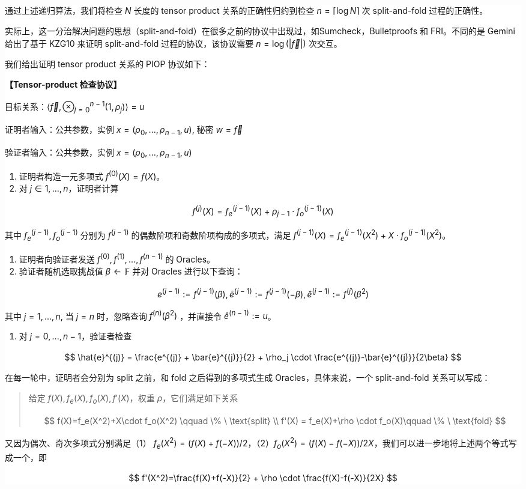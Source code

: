 通过上述递归算法，我们将检查 $N$ 长度的 tensor product 关系的正确性归约到检查 $n = \left \lceil \log N \right \rceil$  次 split-and-fold 过程的正确性。

实际上，这一分治解决问题的思想（split-and-fold）在很多之前的协议中出现过，如Sumcheck，Bulletproofs 和 FRI。不同的是 Gemini 给出了基于 KZG10 来证明 split-and-fold 过程的协议，该协议需要 $n= \log(|\vec{f}|)$ 次交互。

我们给出证明 tensor product 关系的 PIOP 协议如下：

**【Tensor-product 检查协议】**

目标关系：$\langle\vec{f}, \otimes_{j=0}^{n-1}(1,\rho_j) \rangle = u$

证明者输入：公共参数，实例 $x = (\rho_0,...,\rho_{n-1}, u)$, 秘密 $w = \vec{f}$

验证者输入：公共参数，实例 $x = (\rho_0,...,\rho_{n-1}, u)$

1. 证明者构造一元多项式 $f^{(0)}(X) = f(X)$。
2. 对 $j \in 1,...,n$，证明者计算

$$
f^{(j)}(X) = f_e^{(j-1)}(X) + \rho_{j-1} \cdot f_o^{(j-1)}(X)
$$

其中 $f_e^{(j-1)}, f_o^{(j-1)}$ 分别为 $f^{(j-1)}$ 的偶数阶项和奇数阶项构成的多项式，满足 $f^{(j-1)}(X) = f_e^{(j-1)}(X^2) + X \cdot f_o^{(j-1)}(X^2)$。

1. 证明者向验证者发送 $f^{(0)},f^{(1)},...,f^{(n-1)}$ 的 Oracles。
2. 验证者随机选取挑战值  $\beta \leftarrow \mathbb{F}$ 并对 Oracles 进行以下查询：

$$
e^{(j-1)}:= f^{(j-1)}(\beta), \bar{e}^{(j-1)} := f^{(j-1)}(-\beta), \hat{e}^{(j-1)} := f^{(j)}(\beta^2)
$$

其中 $j=1,...,n$, 当 $j=n$ 时，忽略查询 $f^{(n)}(\beta^2)$ ，并直接令 $\hat{e}^{(n-1)} := u$。

1. 对 $j = 0,...,n-1$，验证者检查 

$$
\hat{e}^{(j)} = \frac{e^{(j)} + \bar{e}^{(j)}}{2} + \rho_j \cdot \frac{e^{(j)}-\bar{e}^{(j)}}{2\beta}
$$

在每一轮中，证明者会分别为 split 之前，和 fold 之后得到的多项式生成 Oracles，具体来说，一个 split-and-fold 关系可以写成：

> 给定 $f(X), f_e(X), f_o(X),f'(X)$，权重 $\rho$，它们满足如下关系
> 
> 
> $$
> f(X)=f_e(X^2)+X\cdot f_o(X^2) \qquad \% \ \text{split} \\ f'(X) = f_e(X)+\rho \cdot f_o(X)\qquad \% \ \text{fold}
> $$
> 

又因为偶次、奇次多项式分别满足（1） $f_e(X^2)=(f(X)+f(-X))/2$，（2）$f_o(X^2)=(f(X)-f(-X))/2X$，我们可以进一步地将上述两个等式写成一个，即

$$
f'(X^2)=\frac{f(X)+f(-X)}{2} + \rho \cdot \frac{f(X)-f(-X)}{2X}
$$
